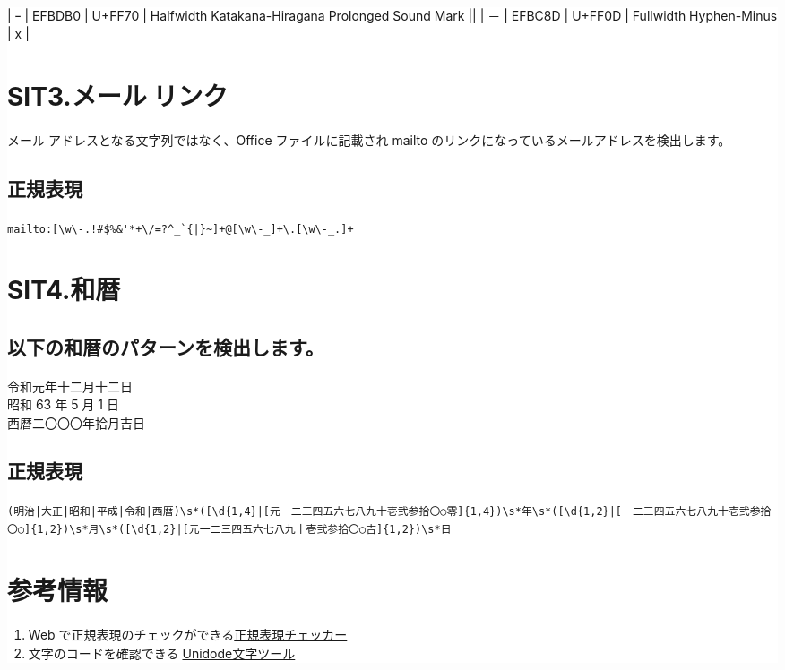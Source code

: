 | ｰ | EFBDB0 | U+FF70 | Halfwidth Katakana-Hiragana Prolonged Sound Mark ||
| － | EFBC8D | U+FF0D | Fullwidth Hyphen-Minus | x |

# SIT3.メール リンク
メール アドレスとなる文字列ではなく、Office ファイルに記載され mailto のリンクになっているメールアドレスを検出します。  
## 正規表現
    mailto:[\w\-.!#$%&'*+\/=?^_`{|}~]+@[\w\-_]+\.[\w\-_.]+

# SIT4.和暦
## 以下の和暦のパターンを検出します。
令和元年十二月十二日  
昭和 63 年 5 月 1 日  
西暦二〇〇〇年拾月吉日  
## 正規表現
    (明治|大正|昭和|平成|令和|西暦)\s*([\d{1,4}|[元一二三四五六七八九十壱弐参拾〇○零]{1,4})\s*年\s*([\d{1,2}|[一二三四五六七八九十壱弐参拾〇○]{1,2})\s*月\s*([\d{1,2}|[元一二三四五六七八九十壱弐参拾〇○吉]{1,2})\s*日  

# 参考情報
1. Web で正規表現のチェックができる[正規表現チェッカー](http://okumocchi.jp/php/re.php)  
1. 文字のコードを確認できる [Unidode文字ツール](https://www.marbacka.net/msearch/tool.php#chr2enc)  
